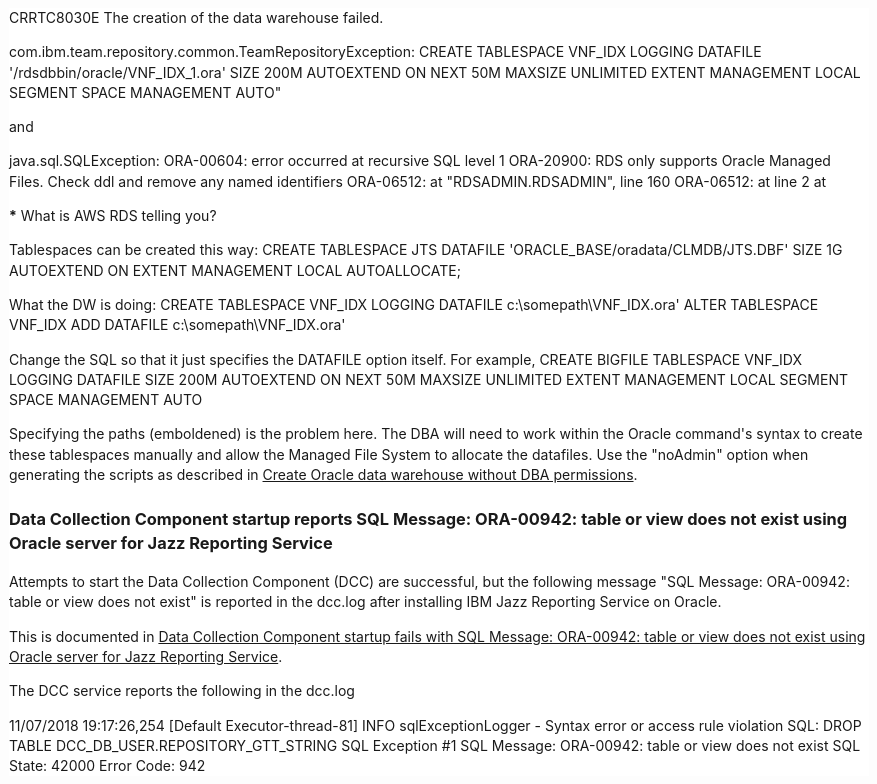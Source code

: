 CRRTC8030E The creation of the data warehouse failed.

com.ibm.team.repository.common.TeamRepositoryException: CREATE
TABLESPACE VNF_IDX LOGGING DATAFILE '/rdsdbbin/oracle/VNF_IDX_1.ora'
SIZE 200M AUTOEXTEND ON NEXT 50M MAXSIZE UNLIMITED EXTENT MANAGEMENT
LOCAL SEGMENT SPACE MANAGEMENT AUTO"

and

java.sql.SQLException: ORA-00604: error occurred at recursive SQL level
1 ORA-20900: RDS only supports Oracle Managed Files. Check ddl and
remove any named identifiers ORA-06512: at "RDSADMIN.RDSADMIN", line 160
ORA-06512: at line 2 at

**\*** What is AWS RDS telling you?

Tablespaces can be created this way: CREATE TABLESPACE JTS DATAFILE
'ORACLE_BASE/oradata/CLMDB/JTS.DBF' SIZE 1G AUTOEXTEND ON EXTENT
MANAGEMENT LOCAL AUTOALLOCATE;

What the DW is doing: CREATE TABLESPACE VNF_IDX LOGGING DATAFILE
c:\somepath\VNF_IDX.ora' ALTER TABLESPACE VNF_IDX ADD DATAFILE
c:\somepath\VNF_IDX.ora'

Change the SQL so that it just specifies the DATAFILE option itself. For
example, CREATE BIGFILE TABLESPACE VNF_IDX LOGGING DATAFILE SIZE 200M
AUTOEXTEND ON NEXT 50M MAXSIZE UNLIMITED EXTENT MANAGEMENT LOCAL SEGMENT
SPACE MANAGEMENT AUTO

Specifying the paths (emboldened) is the problem here. The DBA will need
to work within the Oracle command's syntax to create these tablespaces
manually and allow the Managed File System to allocate the datafiles.
Use the "noAdmin" option when generating the scripts as described in [
Create Oracle data warehouse without DBA
permissions](https://jazz.net/wiki/bin/view/Deployment/CreateOracleDataWarehouseWithoutDBAPermissions).

### Data Collection Component startup reports SQL Message: ORA-00942: table or view does not exist using Oracle server for Jazz Reporting Service

Attempts to start the Data Collection Component (DCC) are successful,
but the following message "SQL Message: ORA-00942: table or view does
not exist" is reported in the dcc.log after installing IBM Jazz
Reporting Service on Oracle.

This is documented in [Data Collection Component startup fails with SQL
Message: ORA-00942: table or view does not exist using Oracle server for
Jazz Reporting
Service](https://supportcontent.ibm.com/support/pages/data-collection-component-startup-fails-sql-message-ora-00942-table-or-view-does-not-exist-using-oracle-server-jazz-reporting-service).

The DCC service reports the following in the dcc.log

11/07/2018 19:17:26,254 \[Default Executor-thread-81\] INFO
sqlExceptionLogger - Syntax error or access rule violation SQL: DROP
TABLE DCC_DB_USER.REPOSITORY_GTT_STRING SQL Exception \#1 SQL Message:
ORA-00942: table or view does not exist SQL State: 42000 Error Code: 942
